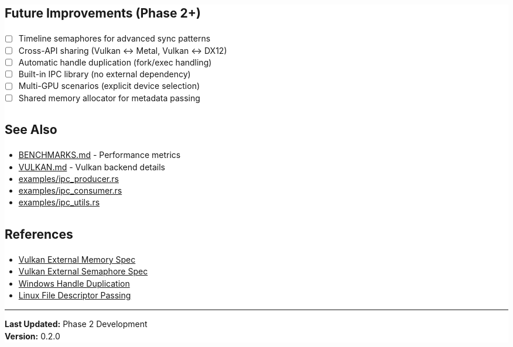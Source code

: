 ## Future Improvements (Phase 2+)

- [ ] Timeline semaphores for advanced sync patterns
- [ ] Cross-API sharing (Vulkan ↔ Metal, Vulkan ↔ DX12)
- [ ] Automatic handle duplication (fork/exec handling)
- [ ] Built-in IPC library (no external dependency)
- [ ] Multi-GPU scenarios (explicit device selection)
- [ ] Shared memory allocator for metadata passing

## See Also

- [BENCHMARKS.md](BENCHMARKS.md) - Performance metrics
- [VULKAN.md](VULKAN.md) - Vulkan backend details
- [examples/ipc_producer.rs](../examples/ipc_producer.rs)
- [examples/ipc_consumer.rs](../examples/ipc_consumer.rs)
- [examples/ipc_utils.rs](../examples/ipc_utils.rs)

## References

- [Vulkan External Memory Spec](https://registry.khronos.org/vulkan/specs/1.3-extensions/man/html/VK_KHR_external_memory.html)
- [Vulkan External Semaphore Spec](https://registry.khronos.org/vulkan/specs/1.3-extensions/man/html/VK_KHR_external_semaphore.html)
- [Windows Handle Duplication](https://docs.microsoft.com/en-us/windows/win32/api/handleapi/nf-handleapi-duplicatehandle)
- [Linux File Descriptor Passing](https://man7.org/linux/man-pages/man7/unix.7.html)

---

**Last Updated:** Phase 2 Development  
**Version:** 0.2.0
